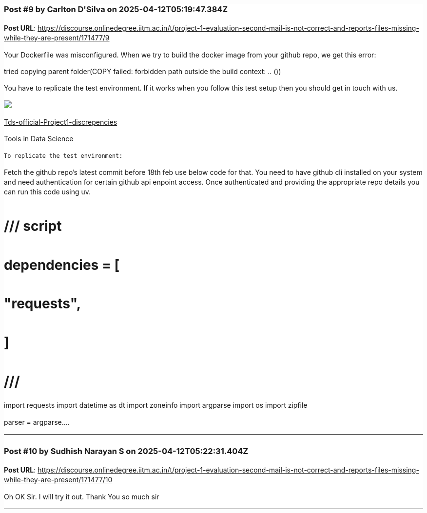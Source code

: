 
### Post #9 by Carlton D'Silva on 2025-04-12T05:19:47.384Z
**Post URL**: https://discourse.onlinedegree.iitm.ac.in/t/project-1-evaluation-second-mail-is-not-correct-and-reports-files-missing-while-they-are-present/171477/9

Your Dockerfile was misconfigured. When we try to build the docker image from your github repo, we get this error:

tried copying parent folder(COPY failed: forbidden path outside the build context: .. ())

You have to replicate the test environment. If it works when you follow this test setup then you should get in touch with us.

![](https://dub1.discourse-cdn.com/flex013/user_avatar/discourse.onlinedegree.iitm.ac.in/carlton/48/56317_2.png)

[Tds-official-Project1-discrepencies](https://discourse.onlinedegree.iitm.ac.in/t/tds-official-project1-discrepencies/171141/316)

[Tools in Data Science](/c/courses/tds-kb/34)

    To replicate the test environment:
Fetch the github repo’s latest commit before 18th feb use below code for that. You need to have github cli installed on your system and need authentication for certain github api enpoint access. Once authenticated and providing the appropriate repo details you can  run this code using uv.
# /// script
# dependencies = [
#   "requests",
# ]
# ///

import requests
import datetime as dt
import zoneinfo
import argparse
import os
import zipfile

parser = argparse.…

---

### Post #10 by Sudhish Narayan S on 2025-04-12T05:22:31.404Z
**Post URL**: https://discourse.onlinedegree.iitm.ac.in/t/project-1-evaluation-second-mail-is-not-correct-and-reports-files-missing-while-they-are-present/171477/10

Oh OK Sir. I will try it out. Thank You so much sir

---